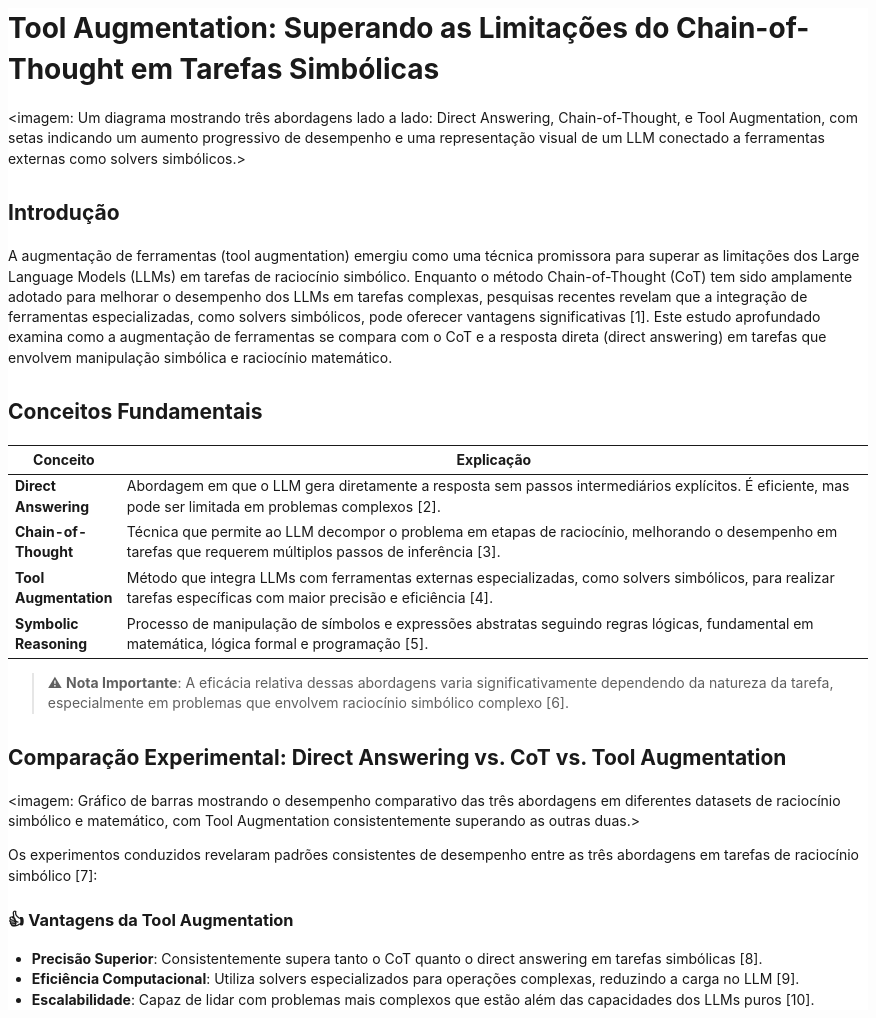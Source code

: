 # Tool Augmentation: Superando as Limitações do Chain-of-Thought em Tarefas Simbólicas

<imagem: Um diagrama mostrando três abordagens lado a lado: Direct Answering, Chain-of-Thought, e Tool Augmentation, com setas indicando um aumento progressivo de desempenho e uma representação visual de um LLM conectado a ferramentas externas como solvers simbólicos.>

## Introdução

A augmentação de ferramentas (tool augmentation) emergiu como uma técnica promissora para superar as limitações dos Large Language Models (LLMs) em tarefas de raciocínio simbólico. Enquanto o método Chain-of-Thought (CoT) tem sido amplamente adotado para melhorar o desempenho dos LLMs em tarefas complexas, pesquisas recentes revelam que a integração de ferramentas especializadas, como solvers simbólicos, pode oferecer vantagens significativas [1]. Este estudo aprofundado examina como a augmentação de ferramentas se compara com o CoT e a resposta direta (direct answering) em tarefas que envolvem manipulação simbólica e raciocínio matemático.

## Conceitos Fundamentais

| Conceito               | Explicação                                                   |
| ---------------------- | ------------------------------------------------------------ |
| **Direct Answering**   | Abordagem em que o LLM gera diretamente a resposta sem passos intermediários explícitos. É eficiente, mas pode ser limitada em problemas complexos [2]. |
| **Chain-of-Thought**   | Técnica que permite ao LLM decompor o problema em etapas de raciocínio, melhorando o desempenho em tarefas que requerem múltiplos passos de inferência [3]. |
| **Tool Augmentation**  | Método que integra LLMs com ferramentas externas especializadas, como solvers simbólicos, para realizar tarefas específicas com maior precisão e eficiência [4]. |
| **Symbolic Reasoning** | Processo de manipulação de símbolos e expressões abstratas seguindo regras lógicas, fundamental em matemática, lógica formal e programação [5]. |

> ⚠️ **Nota Importante**: A eficácia relativa dessas abordagens varia significativamente dependendo da natureza da tarefa, especialmente em problemas que envolvem raciocínio simbólico complexo [6].

## Comparação Experimental: Direct Answering vs. CoT vs. Tool Augmentation

<imagem: Gráfico de barras mostrando o desempenho comparativo das três abordagens em diferentes datasets de raciocínio simbólico e matemático, com Tool Augmentation consistentemente superando as outras duas.>

Os experimentos conduzidos revelaram padrões consistentes de desempenho entre as três abordagens em tarefas de raciocínio simbólico [7]:

### 👍 Vantagens da Tool Augmentation

- **Precisão Superior**: Consistentemente supera tanto o CoT quanto o direct answering em tarefas simbólicas [8].
- **Eficiência Computacional**: Utiliza solvers especializados para operações complexas, reduzindo a carga no LLM [9].
- **Escalabilidade**: Capaz de lidar com problemas mais complexos que estão além das capacidades dos LLMs puros [10].
